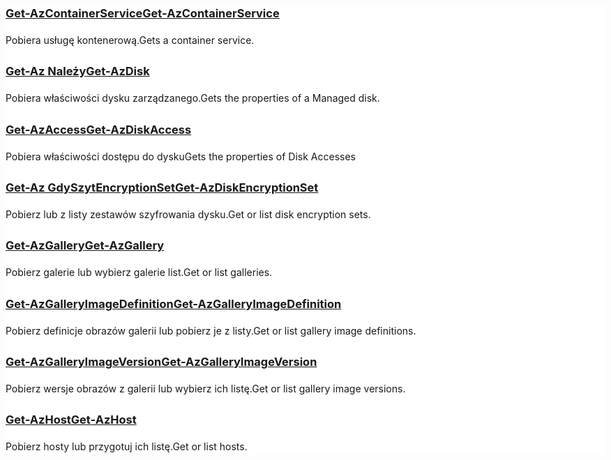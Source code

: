 ### [<span data-ttu-id="ed54a-153">Get-AzContainerService</span><span class="sxs-lookup"><span data-stu-id="ed54a-153">Get-AzContainerService</span></span>](Get-AzContainerService.md)
<span data-ttu-id="ed54a-154">Pobiera usługę kontenerową.</span><span class="sxs-lookup"><span data-stu-id="ed54a-154">Gets a container service.</span></span>

### [<span data-ttu-id="ed54a-155">Get-Az Należy</span><span class="sxs-lookup"><span data-stu-id="ed54a-155">Get-AzDisk</span></span>](Get-AzDisk.md)
<span data-ttu-id="ed54a-156">Pobiera właściwości dysku zarządzanego.</span><span class="sxs-lookup"><span data-stu-id="ed54a-156">Gets the properties of a Managed disk.</span></span>

### [<span data-ttu-id="ed54a-157">Get-AzAccess</span><span class="sxs-lookup"><span data-stu-id="ed54a-157">Get-AzDiskAccess</span></span>](Get-AzDiskAccess.md)
<span data-ttu-id="ed54a-158">Pobiera właściwości dostępu do dysku</span><span class="sxs-lookup"><span data-stu-id="ed54a-158">Gets the properties of Disk Accesses</span></span>

### [<span data-ttu-id="ed54a-159">Get-Az GdySzytEncryptionSet</span><span class="sxs-lookup"><span data-stu-id="ed54a-159">Get-AzDiskEncryptionSet</span></span>](Get-AzDiskEncryptionSet.md)
<span data-ttu-id="ed54a-160">Pobierz lub z listy zestawów szyfrowania dysku.</span><span class="sxs-lookup"><span data-stu-id="ed54a-160">Get or list disk encryption sets.</span></span>

### [<span data-ttu-id="ed54a-161">Get-AzGallery</span><span class="sxs-lookup"><span data-stu-id="ed54a-161">Get-AzGallery</span></span>](Get-AzGallery.md)
<span data-ttu-id="ed54a-162">Pobierz galerie lub wybierz galerie list.</span><span class="sxs-lookup"><span data-stu-id="ed54a-162">Get or list galleries.</span></span>

### [<span data-ttu-id="ed54a-163">Get-AzGalleryImageDefinition</span><span class="sxs-lookup"><span data-stu-id="ed54a-163">Get-AzGalleryImageDefinition</span></span>](Get-AzGalleryImageDefinition.md)
<span data-ttu-id="ed54a-164">Pobierz definicje obrazów galerii lub pobierz je z listy.</span><span class="sxs-lookup"><span data-stu-id="ed54a-164">Get or list gallery image definitions.</span></span>

### [<span data-ttu-id="ed54a-165">Get-AzGalleryImageVersion</span><span class="sxs-lookup"><span data-stu-id="ed54a-165">Get-AzGalleryImageVersion</span></span>](Get-AzGalleryImageVersion.md)
<span data-ttu-id="ed54a-166">Pobierz wersje obrazów z galerii lub wybierz ich listę.</span><span class="sxs-lookup"><span data-stu-id="ed54a-166">Get or list gallery image versions.</span></span>

### [<span data-ttu-id="ed54a-167">Get-AzHost</span><span class="sxs-lookup"><span data-stu-id="ed54a-167">Get-AzHost</span></span>](Get-AzHost.md)
<span data-ttu-id="ed54a-168">Pobierz hosty lub przygotuj ich listę.</span><span class="sxs-lookup"><span data-stu-id="ed54a-168">Get or list hosts.</span></span>
